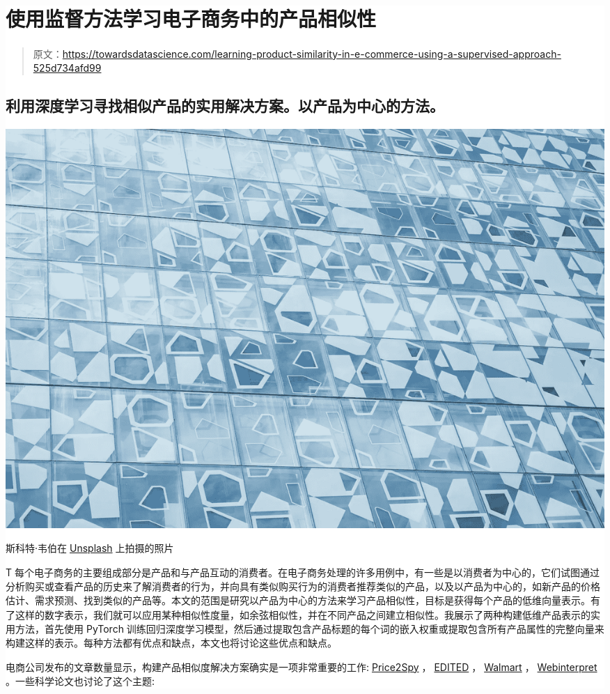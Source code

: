 # 使用监督方法学习电子商务中的产品相似性

> 原文：<https://towardsdatascience.com/learning-product-similarity-in-e-commerce-using-a-supervised-approach-525d734afd99>

## 利用深度学习寻找相似产品的实用解决方案。以产品为中心的方法。

![](img/08cc6a1fdcf2bb0bebfe453d85d32432.png)

斯科特·韦伯在 [Unsplash](https://unsplash.com/s/photos/deep-learning?utm_source=unsplash&utm_medium=referral&utm_content=creditCopyText) 上拍摄的照片

T 每个电子商务的主要组成部分是产品和与产品互动的消费者。在电子商务处理的许多用例中，有一些是以消费者为中心的，它们试图通过分析购买或查看产品的历史来了解消费者的行为，并向具有类似购买行为的消费者推荐类似的产品，以及以产品为中心的，如新产品的价格估计、需求预测、找到类似的产品等。本文的范围是研究以产品为中心的方法来学习产品相似性，目标是获得每个产品的低维向量表示。有了这样的数字表示，我们就可以应用某种相似性度量，如余弦相似性，并在不同产品之间建立相似性。我展示了两种构建低维产品表示的实用方法，首先使用 PyTorch 训练回归深度学习模型，然后通过提取包含产品标题的每个词的嵌入权重或提取包含所有产品属性的完整向量来构建这样的表示。每种方法都有优点和缺点，本文也将讨论这些优点和缺点。

电商公司发布的文章数量显示，构建产品相似度解决方案确实是一项非常重要的工作: [Price2Spy](https://medium.com/gobeyond-ai/product-matching-via-machine-learning-abstract-8b5de637114b) ， [EDITED](/unravelling-product-matching-with-ai-1a6ef7bd8614) ， [Walmart](https://medium.com/walmartglobaltech/product-matching-in-ecommerce-4f19b6aebaca) ， [Webinterpret](https://tech.webinterpret.com/approach-and-techniques-used-to-build-a-product-similarity-catalog/) 。一些科学论文也讨论了这个主题:
